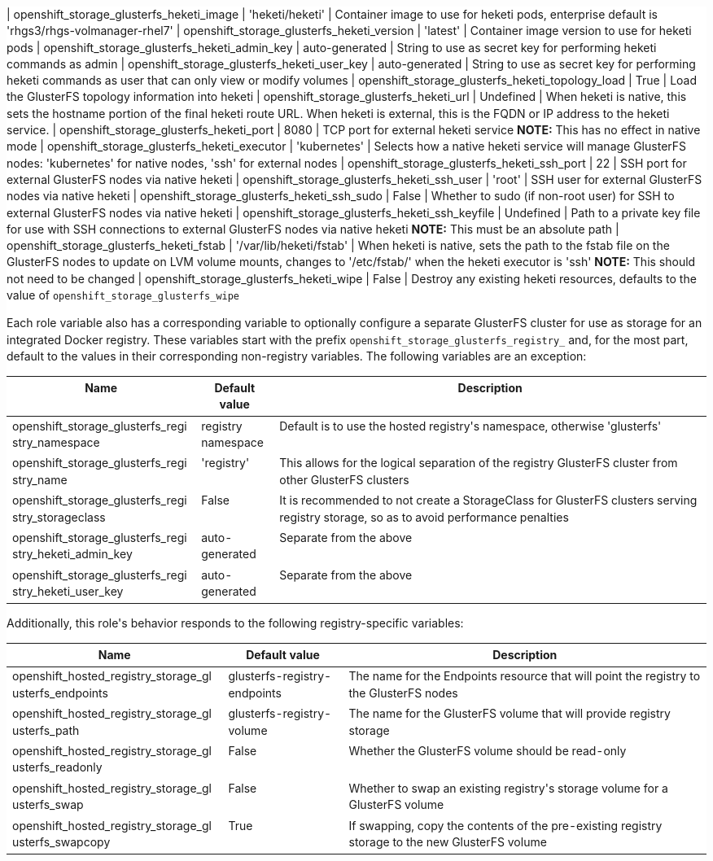 | openshift_storage_glusterfs_heketi_image         | 'heketi/heketi'         | Container image to use for heketi pods, enterprise default is 'rhgs3/rhgs-volmanager-rhel7'
| openshift_storage_glusterfs_heketi_version       | 'latest'                | Container image version to use for heketi pods
| openshift_storage_glusterfs_heketi_admin_key     | auto-generated          | String to use as secret key for performing heketi commands as admin
| openshift_storage_glusterfs_heketi_user_key      | auto-generated          | String to use as secret key for performing heketi commands as user that can only view or modify volumes
| openshift_storage_glusterfs_heketi_topology_load | True                    | Load the GlusterFS topology information into heketi
| openshift_storage_glusterfs_heketi_url           | Undefined               | When heketi is native, this sets the hostname portion of the final heketi route URL. When heketi is external, this is the FQDN or IP address to the heketi service.
| openshift_storage_glusterfs_heketi_port          | 8080                    | TCP port for external heketi service **NOTE:** This has no effect in native mode
| openshift_storage_glusterfs_heketi_executor      | 'kubernetes'            | Selects how a native heketi service will manage GlusterFS nodes: 'kubernetes' for native nodes, 'ssh' for external nodes
| openshift_storage_glusterfs_heketi_ssh_port      | 22                      | SSH port for external GlusterFS nodes via native heketi
| openshift_storage_glusterfs_heketi_ssh_user      | 'root'                  | SSH user for external GlusterFS nodes via native heketi
| openshift_storage_glusterfs_heketi_ssh_sudo      | False                   | Whether to sudo (if non-root user) for SSH to external GlusterFS nodes via native heketi
| openshift_storage_glusterfs_heketi_ssh_keyfile   | Undefined               | Path to a private key file for use with SSH connections to external GlusterFS nodes via native heketi **NOTE:** This must be an absolute path
| openshift_storage_glusterfs_heketi_fstab         | '/var/lib/heketi/fstab' | When heketi is native, sets the path to the fstab file on the GlusterFS nodes to update on LVM volume mounts, changes to '/etc/fstab/' when the heketi executor is 'ssh' **NOTE:** This should not need to be changed
| openshift_storage_glusterfs_heketi_wipe          | False                   | Destroy any existing heketi resources, defaults to the value of `openshift_storage_glusterfs_wipe`

Each role variable also has a corresponding variable to optionally configure a
separate GlusterFS cluster for use as storage for an integrated Docker
registry. These variables start with the prefix
`openshift_storage_glusterfs_registry_` and, for the most part, default to the
values in their corresponding non-registry variables. The following variables
are an exception:

| Name                                                  | Default value         | Description                             |
|-------------------------------------------------------|-----------------------|-----------------------------------------|
| openshift_storage_glusterfs_registry_namespace        | registry namespace    | Default is to use the hosted registry's namespace, otherwise 'glusterfs'
| openshift_storage_glusterfs_registry_name             | 'registry'            | This allows for the logical separation of the registry GlusterFS cluster from other GlusterFS clusters
| openshift_storage_glusterfs_registry_storageclass     | False                 | It is recommended to not create a StorageClass for GlusterFS clusters serving registry storage, so as to avoid performance penalties
| openshift_storage_glusterfs_registry_heketi_admin_key | auto-generated        | Separate from the above
| openshift_storage_glusterfs_registry_heketi_user_key  | auto-generated        | Separate from the above

Additionally, this role's behavior responds to the following registry-specific
variables:

| Name                                                  | Default value                | Description                             |
|-------------------------------------------------------|------------------------------|-----------------------------------------|
| openshift_hosted_registry_storage_glusterfs_endpoints | glusterfs-registry-endpoints | The name for the Endpoints resource that will point the registry to the GlusterFS nodes
| openshift_hosted_registry_storage_glusterfs_path      | glusterfs-registry-volume    | The name for the GlusterFS volume that will provide registry storage
| openshift_hosted_registry_storage_glusterfs_readonly  | False                        | Whether the GlusterFS volume should be read-only
| openshift_hosted_registry_storage_glusterfs_swap      | False                        | Whether to swap an existing registry's storage volume for a GlusterFS volume
| openshift_hosted_registry_storage_glusterfs_swapcopy  | True                         | If swapping, copy the contents of the pre-existing registry storage to the new GlusterFS volume
